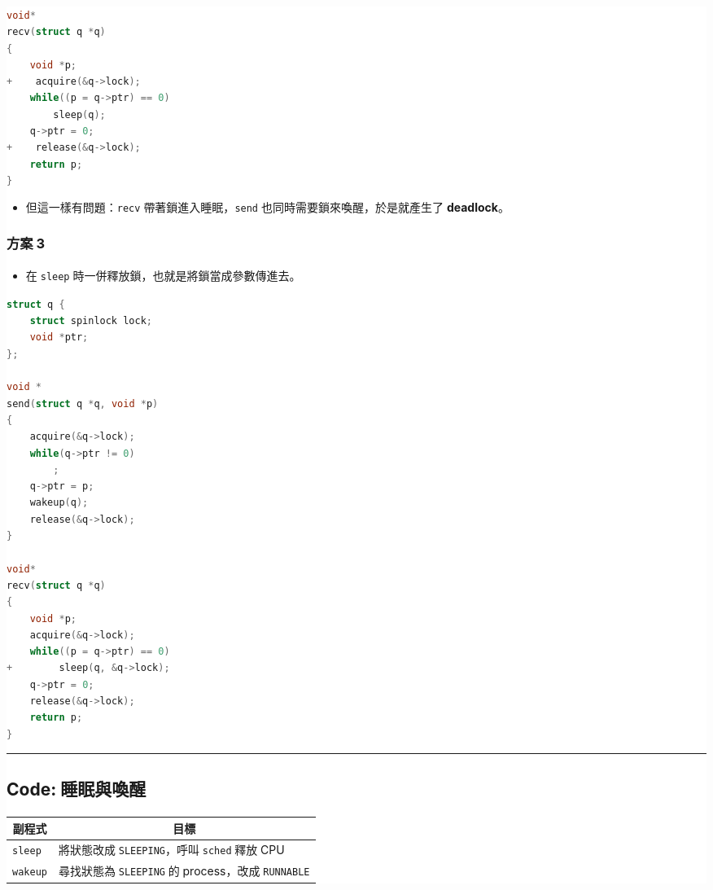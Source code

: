 ```c diff:true
void*
recv(struct q *q)
{
    void *p;
+    acquire(&q->lock);
    while((p = q->ptr) == 0)
        sleep(q);
    q->ptr = 0;
+    release(&q->lock);
    return p;
}
```
- 但這一樣有問題：`recv` 帶著鎖進入睡眠，`send` 也同時需要鎖來喚醒，於是就產生了 **deadlock**。

### 方案 3
- 在 `sleep` 時一併釋放鎖，也就是將鎖當成參數傳進去。

```c diff:true
struct q {
    struct spinlock lock;
    void *ptr;
};

void *
send(struct q *q, void *p)
{
    acquire(&q->lock);
    while(q->ptr != 0)
        ;
    q->ptr = p;
    wakeup(q);
    release(&q->lock);
}

void*
recv(struct q *q)
{
    void *p;
    acquire(&q->lock);
    while((p = q->ptr) == 0)
+        sleep(q, &q->lock);
    q->ptr = 0;
    release(&q->lock);
    return p;
}
```

---
## Code: 睡眠與喚醒

| 副程式    | 目標                                          | 
| -------- | -------------------------------------------- | 
| `sleep`  | 將狀態改成 `SLEEPING`，呼叫 `sched` 釋放 CPU     |
| `wakeup` | 尋找狀態為 `SLEEPING` 的 process，改成 `RUNNABLE`|
